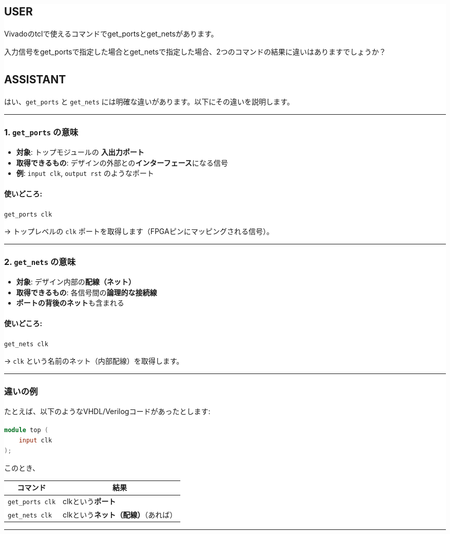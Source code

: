 ## USER
Vivadoのtclで使えるコマンドでget_portsとget_netsがあります。

入力信号をget_portsで指定した場合とget_netsで指定した場合、2つのコマンドの結果に違いはありますでしょうか？

## ASSISTANT
はい、`get_ports` と `get_nets` には明確な違いがあります。以下にその違いを説明します。

---

### 1. `get_ports` の意味
- **対象**: トップモジュールの **入出力ポート**
- **取得できるもの**: デザインの外部との**インターフェース**になる信号
- **例**: `input clk`, `output rst` のようなポート

#### 使いどころ:
```tcl
get_ports clk
```
→ トップレベルの `clk` ポートを取得します（FPGAピンにマッピングされる信号）。

---

### 2. `get_nets` の意味
- **対象**: デザイン内部の**配線（ネット）**
- **取得できるもの**: 各信号間の**論理的な接続線**  
- **ポートの背後のネット**も含まれる

#### 使いどころ:
```tcl
get_nets clk
```
→ `clk` という名前のネット（内部配線）を取得します。

---

### 違いの例
たとえば、以下のようなVHDL/Verilogコードがあったとします:

```verilog
module top (
    input clk
);
```

このとき、

| コマンド             | 結果                     |
|----------------------|--------------------------|
| `get_ports clk`      | clkという**ポート**       |
| `get_nets clk`       | clkという**ネット（配線）**（あれば） |

---